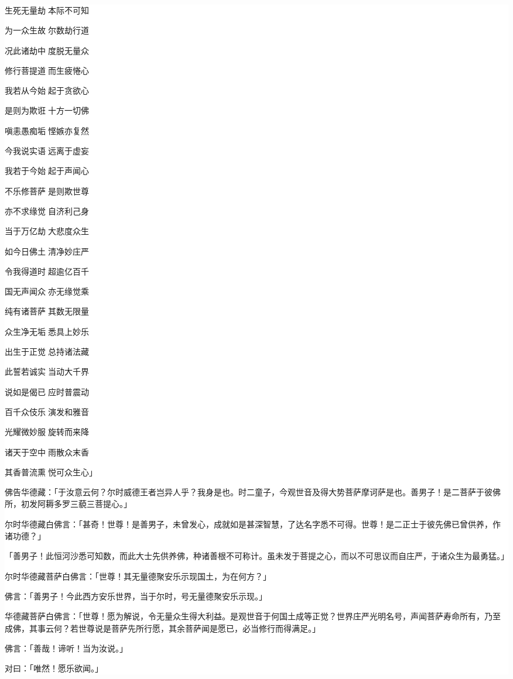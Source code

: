 生死无量劫 本际不可知

为一众生故 尔数劫行道

况此诸劫中 度脱无量众

修行菩提道 而生疲惓心

我若从今始 起于贪欲心

是则为欺诳 十方一切佛

嗔恚愚痴垢 悭嫉亦复然

今我说实语 远离于虚妄

我若于今始 起于声闻心

不乐修菩萨 是则欺世尊

亦不求缘觉 自济利己身

当于万亿劫 大悲度众生

如今日佛土 清净妙庄严

令我得道时 超逾亿百千

国无声闻众 亦无缘觉乘

纯有诸菩萨 其数无限量

众生净无垢 悉具上妙乐

出生于正觉 总持诸法藏

此誓若诚实 当动大千界

说如是偈已 应时普震动

百千众伎乐 演发和雅音

光耀微妙服 旋转而来降

诸天于空中 雨散众末香

其香普流熏 悦可众生心」

佛告华德藏：「于汝意云何？尔时威德王者岂异人乎？我身是也。时二童子，今观世音及得大势菩萨摩诃萨是也。善男子！是二菩萨于彼佛所，初发阿耨多罗三藐三菩提心。」

尔时华德藏白佛言：「甚奇！世尊！是善男子，未曾发心，成就如是甚深智慧，了达名字悉不可得。世尊！是二正士于彼先佛已曾供养，作诸功德？」

「善男子！此恒河沙悉可知数，而此大士先供养佛，种诸善根不可称计。虽未发于菩提之心，而以不可思议而自庄严，于诸众生为最勇猛。」

尔时华德藏菩萨白佛言：「世尊！其无量德聚安乐示现国土，为在何方？」

佛言：「善男子！今此西方安乐世界，当于尔时，号无量德聚安乐示现。」

华德藏菩萨白佛言：「世尊！愿为解说，令无量众生得大利益。是观世音于何国土成等正觉？世界庄严光明名号，声闻菩萨寿命所有，乃至成佛，其事云何？若世尊说是菩萨先所行愿，其余菩萨闻是愿已，必当修行而得满足。」

佛言：「善哉！谛听！当为汝说。」

对曰：「唯然！愿乐欲闻。」
